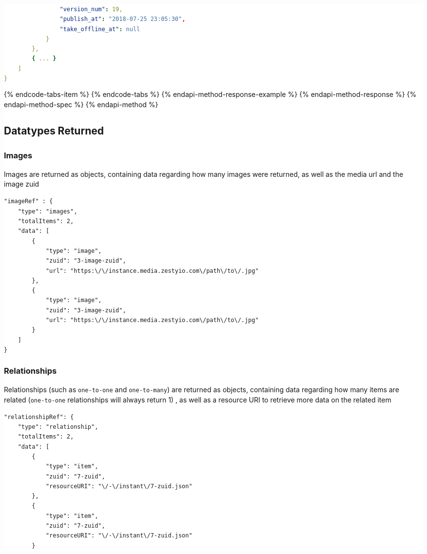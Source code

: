 ```yaml
				"version_num": 19,
				"publish_at": "2018-07-25 23:05:30",
				"take_offline_at": null
			}
		},
		{ ... }		
	]
}
```
{% endcode-tabs-item %}
{% endcode-tabs %}
{% endapi-method-response-example %}
{% endapi-method-response %}
{% endapi-method-spec %}
{% endapi-method %}



## Datatypes Returned

### Images

Images are returned as objects, containing data regarding how many images were returned, as well as the media url and the image zuid

```text
"imageRef" : {
    "type": "images",
    "totalItems": 2,
    "data": [
        {
            "type": "image",
            "zuid": "3-image-zuid",
            "url": "https:\/\/instance.media.zestyio.com\/path\/to\/.jpg"
        },
        {
            "type": "image",
            "zuid": "3-image-zuid",
            "url": "https:\/\/instance.media.zestyio.com\/path\/to\/.jpg"
        }
    ]
}
```

### Relationships

Relationships \(such as `one-to-one` and `one-to-many`\) are returned as objects, containing data regarding how many items are related \(`one-to-one` relationships will always return 1\) , as well as a resource URI to retrieve more data on the related item

```text
"relationshipRef": {
    "type": "relationship",
    "totalItems": 2,
    "data": [
        {
            "type": "item",
            "zuid": "7-zuid",
            "resourceURI": "\/-\/instant\/7-zuid.json"
        },
        {
            "type": "item",
            "zuid": "7-zuid",
            "resourceURI": "\/-\/instant\/7-zuid.json"
        }
```